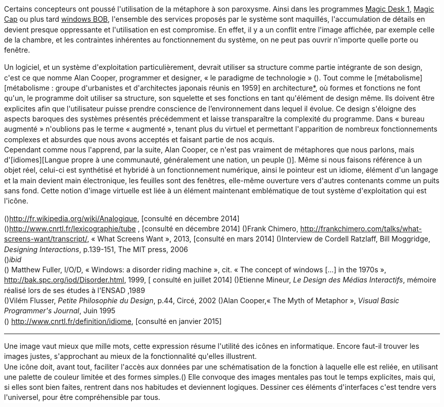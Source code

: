 
Certains concepteurs ont poussé l'utilisation de la métaphore à son paroxysme. Ainsi dans les programmes [Magic Desk 1](1/img/MagicDesk), [Magic Cap](1/img/MagicCap) ou plus tard [windows BOB](1/img/MSBOB), l'ensemble des services proposés par le système sont maquillés, l'accumulation de détails en devient presque oppressante et l'utilisation en est compromise. En effet, il y a un conflit entre l'image affichée, par exemple celle de la chambre, et les contraintes inhérentes au fonctionnement du système, on ne peut pas ouvrir n'importe quelle porte ou fenêtre.  

Un logiciel, et un système d'exploitation particulièrement, devrait utiliser sa structure comme partie intégrante de son design, c'est ce que nomme Alan Cooper, programmer et designer, « le paradigme de technologie » (\). Tout comme le [métabolisme][métabolisme : groupe d'urbanistes et d'architectes japonais réunis en 1959] en architecture[*](1.1/img/Nagakin), où formes et fonctions ne font qu'un, le programme doit utiliser sa structure, son squelette et ses fonctions en tant qu'élément de design même. Ils doivent être explicites afin que l'utilisateur puisse prendre conscience de l’environnement dans lequel il évolue. Ce design s'éloigne des aspects baroques des systèmes présentés précédemment et laisse transparaître la complexité du programme. Dans « bureau augmenté » n'oublions pas le terme « augmenté », tenant plus du virtuel et permettant l'apparition de nombreux fonctionnements complexes et absurdes que nous avons acceptés et faisant partie de nos acquis.  
Cependant comme nous l'apprend, par la suite, Alan Cooper, ce n'est pas vraiment de métaphores que nous parlons, mais d'[idiomes][Langue propre à une communauté, généralement une nation, un peuple (\)]. Même si nous faisons référence à un objet réel, celui-ci est synthétisé et hybridé à un fonctionnement numérique, ainsi le pointeur est un idiome, élément d'un langage et la main devient main électronique, les feuilles sont des fenêtres, elle-même ouverture vers d'autres contenants comme un puits sans fond. Cette notion d'image virtuelle est liée à un élément maintenant emblématique de tout système d'exploitation qui est l'icône.  


(\)http://fr.wikipedia.org/wiki/Analogique, [consulté en décembre 2014]  
(\)http://www.cnrtl.fr/lexicographie/tube , [consulté en décembre 2014]
(\)Frank Chimero, <http://frankchimero.com/talks/what-screens-want/transcript/>, « What Screens Want », 2013, [consulté en mars 2014]
(\)Interview de Cordell Ratzlaff, Bill Moggridge, _Designing Interactions_, p.139-151, The MIT press, 2006  
(\)_ibid_  
(\) Matthew Fuller, I/O/D, « Windows: a disorder riding machine », cit. « The concept of windows [...] in the 1970s », <http://bak.spc.org/iod/Disorder.html>, 1999, [ consulté en juillet 2014]
(\)Etienne Mineur, _Le Design des Médias Interactifs_, mémoire réalisé lors de ses études à l'ENSAD ,1989  
(\)Vilém Flusser, _Petite Philosophie du Design_, p.44, Circé, 2002
(\)Alan Cooper,« The Myth of Metaphor », _Visual Basic Programmer's Journal_, Juin 1995  
(\) http://www.cnrtl.fr/definition/idiome, [consulté en janvier 2015]  


---


Une image vaut mieux que mille mots, cette expression résume l'utilité des icônes en informatique. Encore faut-il trouver les images justes, s'approchant au mieux de la fonctionnalité qu'elles illustrent.  
Une icône doit, avant tout, faciliter l'accès aux données par une schématisation de la fonction à laquelle elle est reliée, en utilisant une palette de couleur limitée et des formes simples.(\) Elle convoque des images mentales pas tout le temps explicites, mais qui, si elles sont bien faites, rentrent dans nos habitudes et deviennent logiques. Dessiner ces éléments d'interfaces c'est tendre vers l'universel, pour être compréhensible par tous.  
 